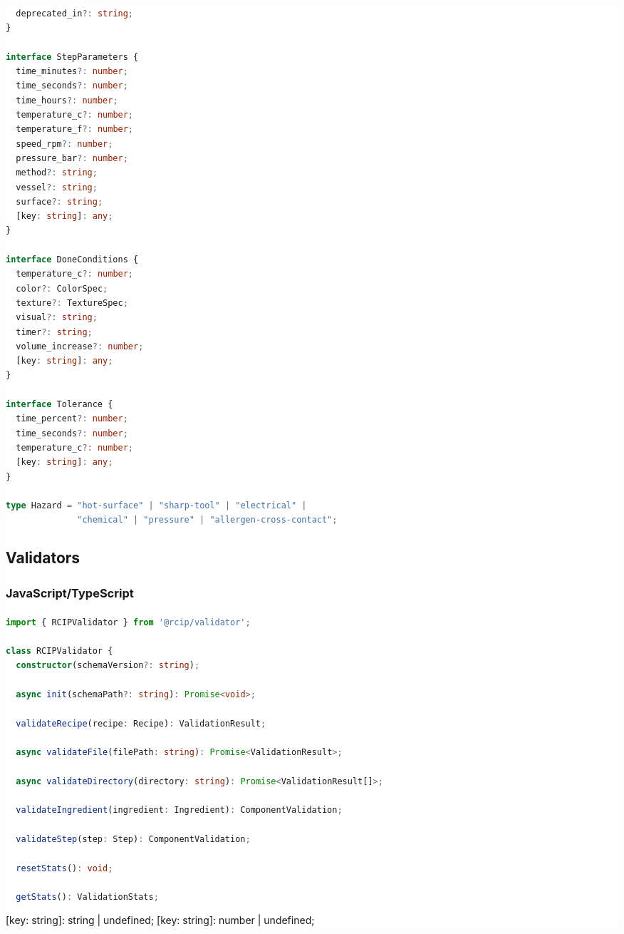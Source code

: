 ```typescript
  deprecated_in?: string;
}

interface StepParameters {
  time_minutes?: number;
  time_seconds?: number;
  time_hours?: number;
  temperature_c?: number;
  temperature_f?: number;
  speed_rpm?: number;
  pressure_bar?: number;
  method?: string;
  vessel?: string;
  surface?: string;
  [key: string]: any;
}

interface DoneConditions {
  temperature_c?: number;
  color?: ColorSpec;
  texture?: TextureSpec;
  visual?: string;
  timer?: string;
  volume_increase?: number;
  [key: string]: any;
}

interface Tolerance {
  time_percent?: number;
  time_seconds?: number;
  temperature_c?: number;
  [key: string]: any;
}

type Hazard = "hot-surface" | "sharp-tool" | "electrical" | 
              "chemical" | "pressure" | "allergen-cross-contact";
```

## Validators

### JavaScript/TypeScript

```typescript
import { RCIPValidator } from '@rcip/validator';

class RCIPValidator {
  constructor(schemaVersion?: string);
  
  async init(schemaPath?: string): Promise<void>;
  
  validateRecipe(recipe: Recipe): ValidationResult;
  
  async validateFile(filePath: string): Promise<ValidationResult>;
  
  async validateDirectory(directory: string): Promise<ValidationResult[]>;
  
  validateIngredient(ingredient: Ingredient): ComponentValidation;
  
  validateStep(step: Step): ComponentValidation;
  
  resetStats(): void;
  
  getStats(): ValidationStats;
```

  [key: string]: string | undefined;
  [key: string]: number | undefined;